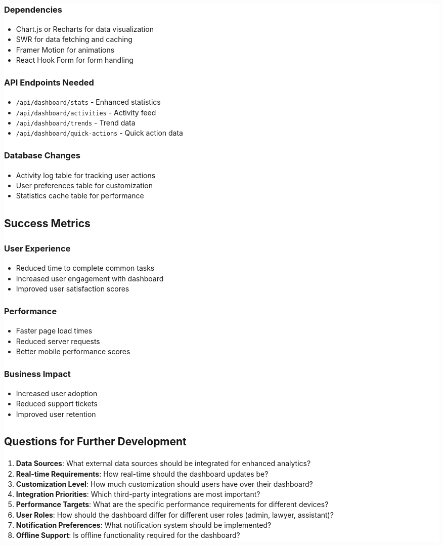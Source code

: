 ### Dependencies
- Chart.js or Recharts for data visualization
- SWR for data fetching and caching
- Framer Motion for animations
- React Hook Form for form handling

### API Endpoints Needed
- `/api/dashboard/stats` - Enhanced statistics
- `/api/dashboard/activities` - Activity feed
- `/api/dashboard/trends` - Trend data
- `/api/dashboard/quick-actions` - Quick action data

### Database Changes
- Activity log table for tracking user actions
- User preferences table for customization
- Statistics cache table for performance

## Success Metrics

### User Experience
- Reduced time to complete common tasks
- Increased user engagement with dashboard
- Improved user satisfaction scores

### Performance
- Faster page load times
- Reduced server requests
- Better mobile performance scores

### Business Impact
- Increased user adoption
- Reduced support tickets
- Improved user retention

## Questions for Further Development

1. **Data Sources**: What external data sources should be integrated for enhanced analytics?
2. **Real-time Requirements**: How real-time should the dashboard updates be?
3. **Customization Level**: How much customization should users have over their dashboard?
4. **Integration Priorities**: Which third-party integrations are most important?
5. **Performance Targets**: What are the specific performance requirements for different devices?
6. **User Roles**: How should the dashboard differ for different user roles (admin, lawyer, assistant)?
7. **Notification Preferences**: What notification system should be implemented?
8. **Offline Support**: Is offline functionality required for the dashboard?

